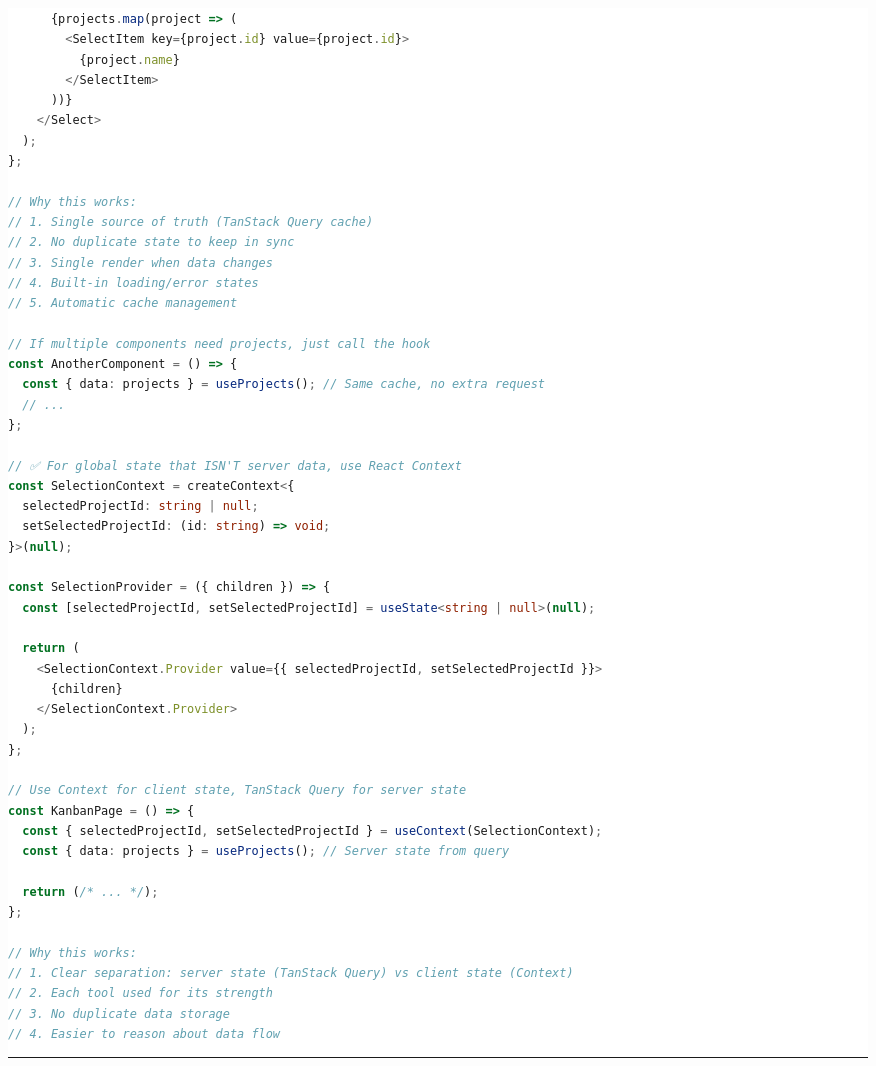 ```typescript
      {projects.map(project => (
        <SelectItem key={project.id} value={project.id}>
          {project.name}
        </SelectItem>
      ))}
    </Select>
  );
};

// Why this works:
// 1. Single source of truth (TanStack Query cache)
// 2. No duplicate state to keep in sync
// 3. Single render when data changes
// 4. Built-in loading/error states
// 5. Automatic cache management

// If multiple components need projects, just call the hook
const AnotherComponent = () => {
  const { data: projects } = useProjects(); // Same cache, no extra request
  // ...
};

// ✅ For global state that ISN'T server data, use React Context
const SelectionContext = createContext<{
  selectedProjectId: string | null;
  setSelectedProjectId: (id: string) => void;
}>(null);

const SelectionProvider = ({ children }) => {
  const [selectedProjectId, setSelectedProjectId] = useState<string | null>(null);

  return (
    <SelectionContext.Provider value={{ selectedProjectId, setSelectedProjectId }}>
      {children}
    </SelectionContext.Provider>
  );
};

// Use Context for client state, TanStack Query for server state
const KanbanPage = () => {
  const { selectedProjectId, setSelectedProjectId } = useContext(SelectionContext);
  const { data: projects } = useProjects(); // Server state from query

  return (/* ... */);
};

// Why this works:
// 1. Clear separation: server state (TanStack Query) vs client state (Context)
// 2. Each tool used for its strength
// 3. No duplicate data storage
// 4. Easier to reason about data flow
```

---